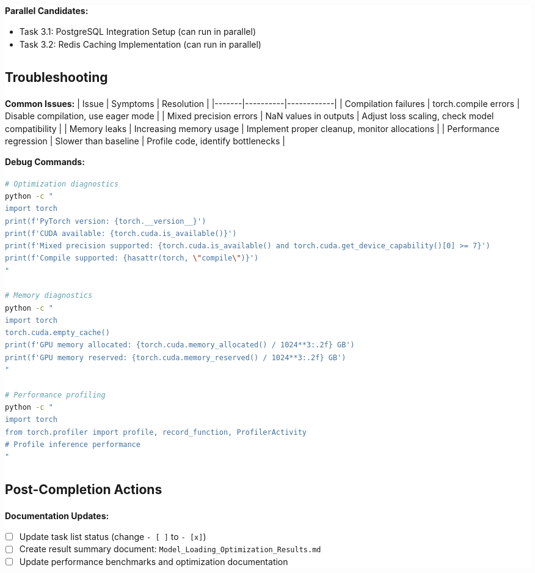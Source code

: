 **Parallel Candidates:**
- Task 3.1: PostgreSQL Integration Setup (can run in parallel)
- Task 3.2: Redis Caching Implementation (can run in parallel)

## Troubleshooting

**Common Issues:**
| Issue | Symptoms | Resolution |
|-------|----------|------------|
| Compilation failures | torch.compile errors | Disable compilation, use eager mode |
| Mixed precision errors | NaN values in outputs | Adjust loss scaling, check model compatibility |
| Memory leaks | Increasing memory usage | Implement proper cleanup, monitor allocations |
| Performance regression | Slower than baseline | Profile code, identify bottlenecks |

**Debug Commands:**
```bash
# Optimization diagnostics
python -c "
import torch
print(f'PyTorch version: {torch.__version__}')
print(f'CUDA available: {torch.cuda.is_available()}')
print(f'Mixed precision supported: {torch.cuda.is_available() and torch.cuda.get_device_capability()[0] >= 7}')
print(f'Compile supported: {hasattr(torch, \"compile\")}')
"

# Memory diagnostics
python -c "
import torch
torch.cuda.empty_cache()
print(f'GPU memory allocated: {torch.cuda.memory_allocated() / 1024**3:.2f} GB')
print(f'GPU memory reserved: {torch.cuda.memory_reserved() / 1024**3:.2f} GB')
"

# Performance profiling
python -c "
import torch
from torch.profiler import profile, record_function, ProfilerActivity
# Profile inference performance
"
```

## Post-Completion Actions

**Documentation Updates:**
- [ ] Update task list status (change `- [ ]` to `- [x]`)
- [ ] Create result summary document: `Model_Loading_Optimization_Results.md`
- [ ] Update performance benchmarks and optimization documentation
